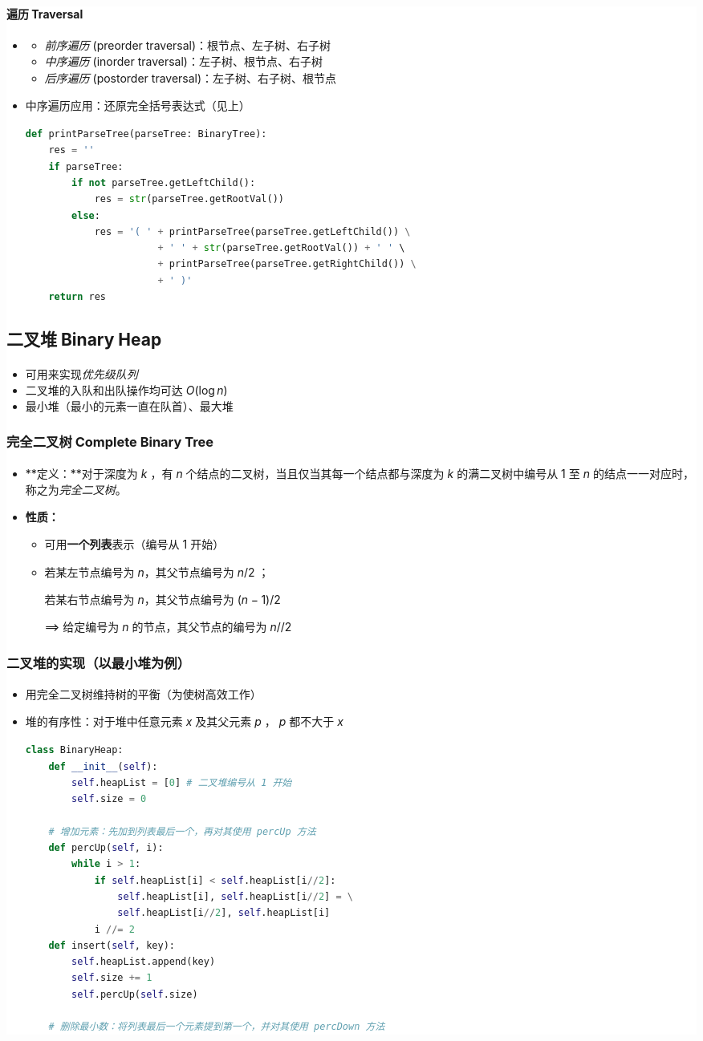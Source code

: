 #### 遍历 Traversal

- - *前序遍历* (preorder traversal)：根节点、左子树、右子树
  - *中序遍历* (inorder traversal)：左子树、根节点、右子树
  - *后序遍历* (postorder traversal)：左子树、右子树、根节点

- 中序遍历应用：还原完全括号表达式（见上）

  ```python
  def printParseTree(parseTree: BinaryTree):
      res = ''
      if parseTree:
          if not parseTree.getLeftChild():
              res = str(parseTree.getRootVal())
          else:
              res = '( ' + printParseTree(parseTree.getLeftChild()) \
                         + ' ' + str(parseTree.getRootVal()) + ' ' \
                         + printParseTree(parseTree.getRightChild()) \
                         + ' )'
      return res
  ```

<div style="page-break-after: always;"></div>

## 二叉堆 Binary Heap

- 可用来实现*优先级队列*
- 二叉堆的入队和出队操作均可达 $O(\log n)$
- 最小堆（最小的元素一直在队首）、最大堆

### 完全二叉树 Complete Binary Tree

- **定义：**对于深度为 $k$ ，有 $n$ 个结点的二叉树，当且仅当其每一个结点都与深度为 $k$ 的满二叉树中编号从 $1$ 至 $n$ 的结点一一对应时，称之为*完全二叉树*。

- **性质：** 

  - 可用**一个列表**表示（编号从 1 开始）

  - 若某左节点编号为 $n$，其父节点编号为 $n/2$ ；

    若某右节点编号为 $n$，其父节点编号为 $(n-1)/2$ 

    $\implies$ 给定编号为 $n$ 的节点，其父节点的编号为 $n // 2$ 

### 二叉堆的实现（以最小堆为例）

- 用完全二叉树维持树的平衡（为使树高效工作）

- 堆的有序性：对于堆中任意元素 $x$ 及其父元素 $p$ ， $p$ 都不大于 $x$ 

  ```python
  class BinaryHeap:
      def __init__(self):
          self.heapList = [0] # 二叉堆编号从 1 开始
          self.size = 0
  
      # 增加元素：先加到列表最后一个，再对其使用 percUp 方法
      def percUp(self, i):
          while i > 1:
              if self.heapList[i] < self.heapList[i//2]:
                  self.heapList[i], self.heapList[i//2] = \
                  self.heapList[i//2], self.heapList[i]
              i //= 2
      def insert(self, key):
          self.heapList.append(key)
          self.size += 1
          self.percUp(self.size)
  
      # 删除最小数：将列表最后一个元素提到第一个，并对其使用 percDown 方法
  ```